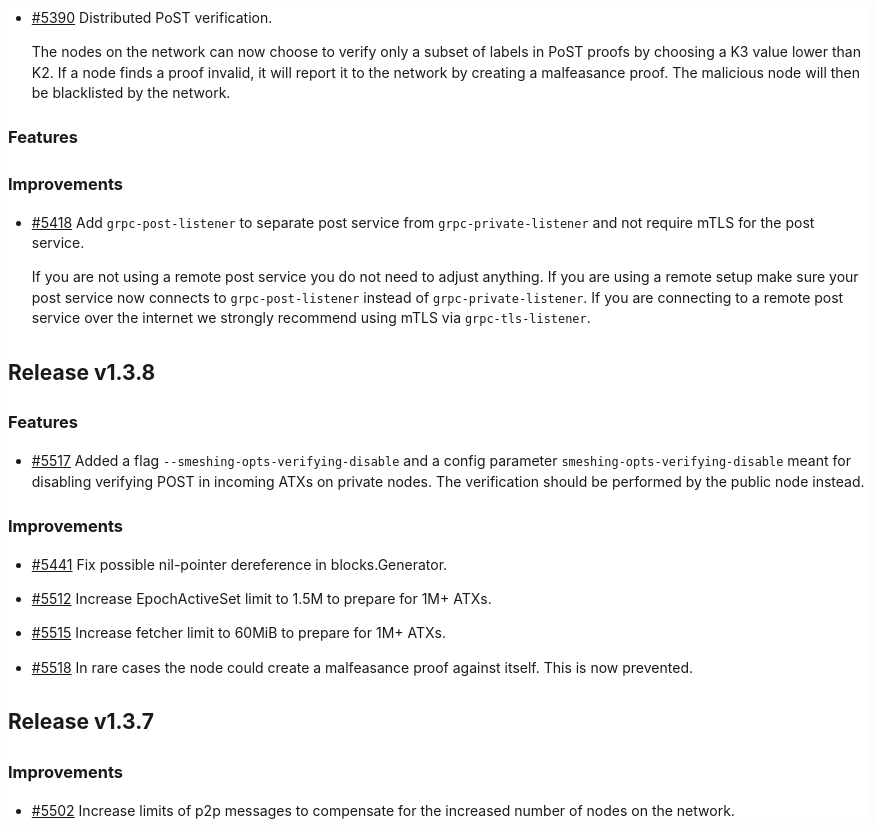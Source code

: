 * [#5390](https://github.com/spacemeshos/go-spacemesh/pull/5390)
  Distributed PoST verification.

  The nodes on the network can now choose to verify
  only a subset of labels in PoST proofs by choosing a K3 value lower than K2.
  If a node finds a proof invalid, it will report it to the network by
  creating a malfeasance proof. The malicious node will then be blacklisted by the network.

### Features

### Improvements

* [#5418](https://github.com/spacemeshos/go-spacemesh/pull/5418) Add `grpc-post-listener` to separate post service from
  `grpc-private-listener` and not require mTLS for the post service.

  If you are not using a remote post service you do not need to adjust anything. If you are using a remote setup
  make sure your post service now connects to `grpc-post-listener` instead of `grpc-private-listener`. If you are
  connecting to a remote post service over the internet we strongly recommend using mTLS via `grpc-tls-listener`.

## Release v1.3.8

### Features

* [#5517](https://github.com/spacemeshos/go-spacemesh/pull/5517)
  Added a flag `--smeshing-opts-verifying-disable` and a config parameter `smeshing-opts-verifying-disable`
  meant for disabling verifying POST in incoming ATXs on private nodes.
  The verification should be performed by the public node instead.

### Improvements

* [#5441](https://github.com/spacemeshos/go-spacemesh/pull/5441)
  Fix possible nil-pointer dereference in blocks.Generator.

* [#5512](https://github.com/spacemeshos/go-spacemesh/pull/5512)
  Increase EpochActiveSet limit to 1.5M to prepare for 1M+ ATXs.

* [#5515](https://github.com/spacemeshos/go-spacemesh/pull/5515)
  Increase fetcher limit to 60MiB to prepare for 1M+ ATXs.

* [#5518](https://github.com/spacemeshos/go-spacemesh/pull/5518) In rare cases the node could create a malfeasance
  proof against itself. This is now prevented.

## Release v1.3.7

### Improvements

* [#5502](https://github.com/spacemeshos/go-spacemesh/pull/5502)
  Increase limits of p2p messages to compensate for the increased number of nodes on the network.
